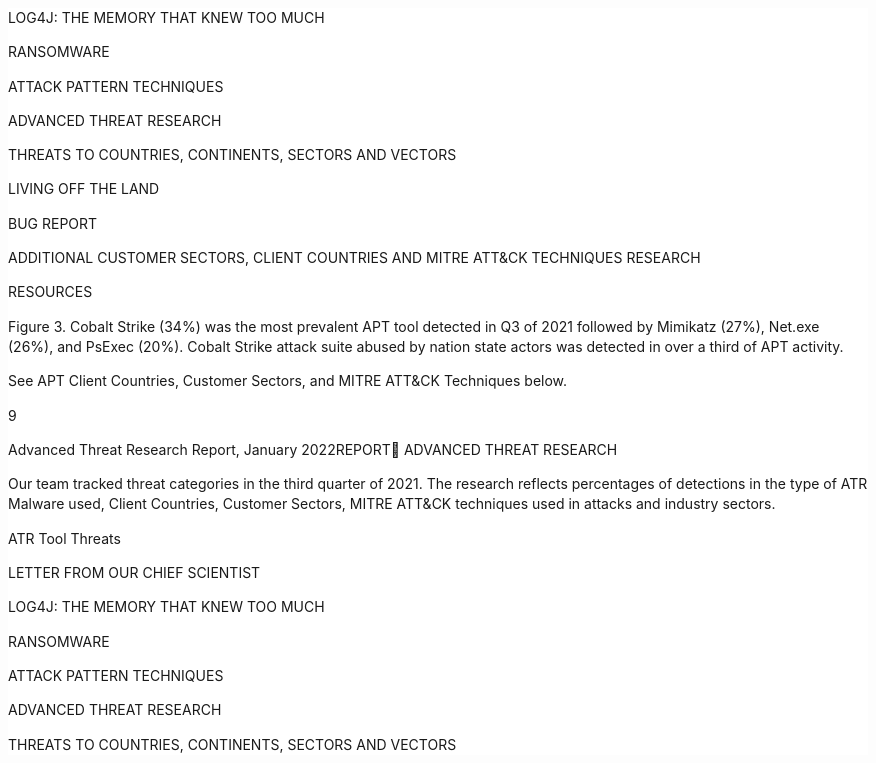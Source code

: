 LOG4J: THE MEMORY 
THAT KNEW TOO MUCH

 RANSOMWARE

ATTACK PATTERN 
TECHNIQUES

ADVANCED THREAT 
RESEARCH

THREATS TO COUNTRIES, 
CONTINENTS, SECTORS 
AND VECTORS

LIVING OFF THE LAND 

BUG REPORT

ADDITIONAL CUSTOMER 
SECTORS, CLIENT 
COUNTRIES AND MITRE 
ATT\&CK TECHNIQUES 
RESEARCH

RESOURCES

Figure 3\. Cobalt Strike (34%) was the most prevalent APT tool detected in Q3 of 2021 
followed by Mimikatz (27%), Net.exe (26%), and PsExec (20%). Cobalt Strike attack suite 
abused by nation state actors was detected in over a third of APT activity.

See APT Client Countries, Customer Sectors, and MITRE ATT\&CK 
Techniques below.

9

Advanced Threat Research Report, January 2022REPORT ADVANCED THREAT RESEARCH 

Our team tracked threat categories in the third quarter of 2021\. 
The research reflects percentages of detections in the type of ATR 
Malware used, Client Countries, Customer Sectors, MITRE ATT\&CK 
techniques used in attacks and industry sectors.

ATR Tool Threats

 LETTER FROM OUR CHIEF 
SCIENTIST

LOG4J: THE MEMORY 
THAT KNEW TOO MUCH

 RANSOMWARE

ATTACK PATTERN 
TECHNIQUES

ADVANCED THREAT 
RESEARCH

THREATS TO COUNTRIES, 
CONTINENTS, SECTORS 
AND VECTORS
